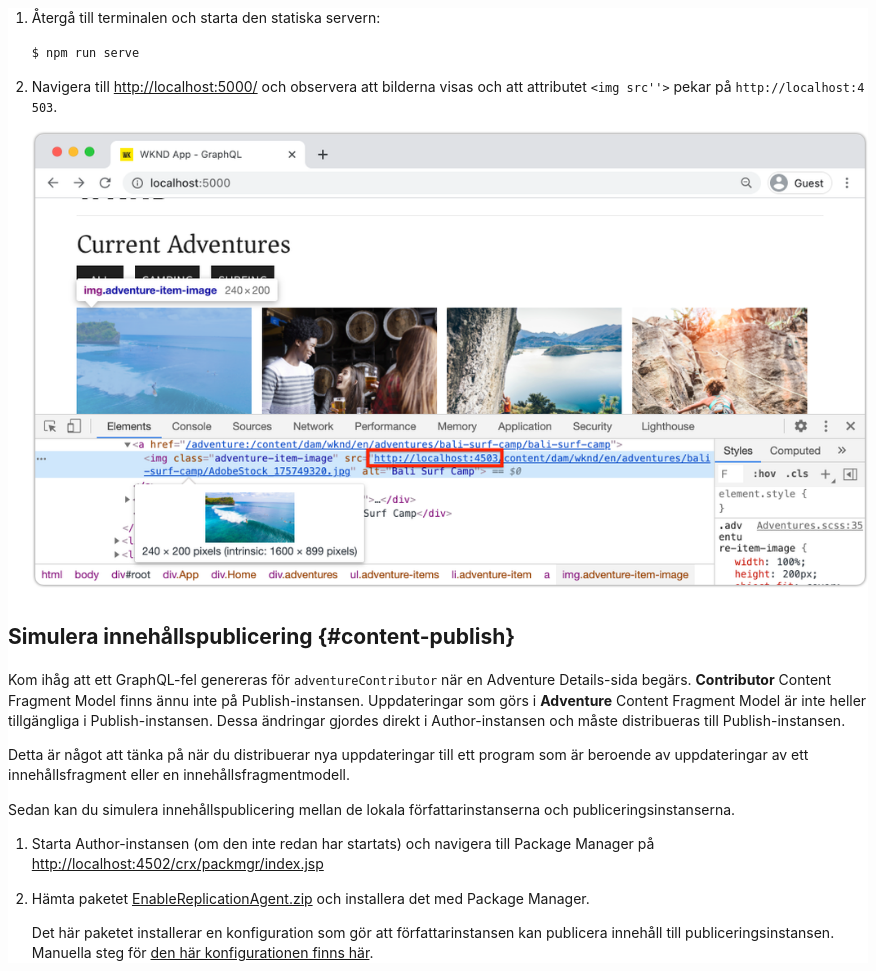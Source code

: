 1. Återgå till terminalen och starta den statiska servern:

   ```shell
   $ npm run serve
   ```

1. Navigera till [http://localhost:5000/](http://localhost:5000/) och observera att bilderna visas och att attributet `<img src''>` pekar på `http://localhost:4503`.

   ![Brutna bilder har åtgärdats](assets/publish-deployment/broken-images-fixed.png)

## Simulera innehållspublicering {#content-publish}

Kom ihåg att ett GraphQL-fel genereras för `adventureContributor` när en Adventure Details-sida begärs. **Contributor** Content Fragment Model finns ännu inte på Publish-instansen. Uppdateringar som görs i **Adventure** Content Fragment Model är inte heller tillgängliga i Publish-instansen. Dessa ändringar gjordes direkt i Author-instansen och måste distribueras till Publish-instansen.

Detta är något att tänka på när du distribuerar nya uppdateringar till ett program som är beroende av uppdateringar av ett innehållsfragment eller en innehållsfragmentmodell.

Sedan kan du simulera innehållspublicering mellan de lokala författarinstanserna och publiceringsinstanserna.

1. Starta Author-instansen (om den inte redan har startats) och navigera till Package Manager på [http://localhost:4502/crx/packmgr/index.jsp](http://localhost:4502/crx/packmgr/index.jsp)
1. Hämta paketet [EnableReplicationAgent.zip](./assets/publish-deployment/EnableReplicationAgent.zip) och installera det med Package Manager.

   Det här paketet installerar en konfiguration som gör att författarinstansen kan publicera innehåll till publiceringsinstansen. Manuella steg för [den här konfigurationen finns här](https://experienceleague.adobe.com/docs/experience-manager-learn/cloud-service/local-development-environment-set-up/aem-runtime.html?lang=en#content-distribution).

